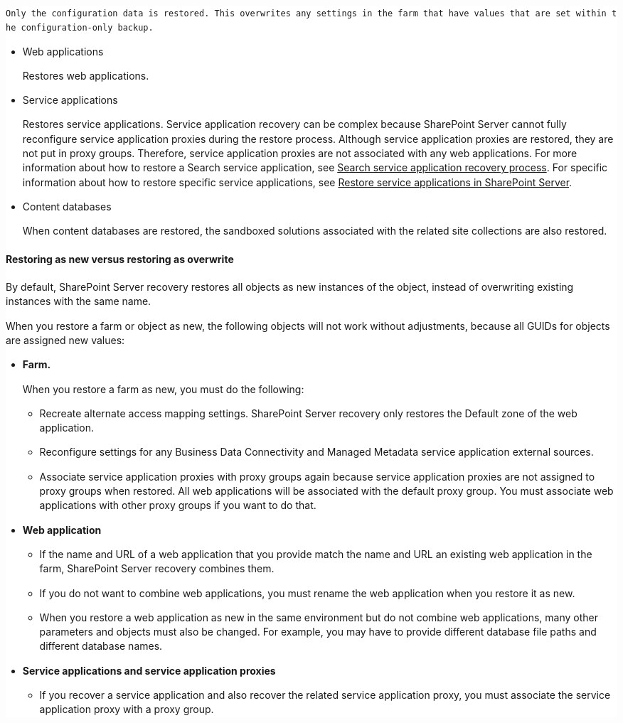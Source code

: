     Only the configuration data is restored. This overwrites any settings in the farm that have values that are set within the configuration-only backup.
    
- Web applications
    
    Restores web applications. 
    
- Service applications
    
    Restores service applications. Service application recovery can be complex because SharePoint Server cannot fully reconfigure service application proxies during the restore process. Although service application proxies are restored, they are not put in proxy groups. Therefore, service application proxies are not associated with any web applications. For more information about how to restore a Search service application, see [Search service application recovery process](#Search). For specific information about how to restore specific service applications, see [Restore service applications in SharePoint Server](restore-a-service-application.md).
    
- Content databases
    
    When content databases are restored, the sandboxed solutions associated with the related site collections are also restored.
    
#### Restoring as new versus restoring as overwrite

By default, SharePoint Server recovery restores all objects as new instances of the object, instead of overwriting existing instances with the same name. 
  
When you restore a farm or object as new, the following objects will not work without adjustments, because all GUIDs for objects are assigned new values: 
  
- **Farm.**
    
    When you restore a farm as new, you must do the following:
    
  - Recreate alternate access mapping settings. SharePoint Server recovery only restores the Default zone of the web application.
    
  - Reconfigure settings for any Business Data Connectivity and Managed Metadata service application external sources.
    
  - Associate service application proxies with proxy groups again because service application proxies are not assigned to proxy groups when restored. All web applications will be associated with the default proxy group. You must associate web applications with other proxy groups if you want to do that.
    
- **Web application**
    
  - If the name and URL of a web application that you provide match the name and URL an existing web application in the farm, SharePoint Server recovery combines them.
    
  - If you do not want to combine web applications, you must rename the web application when you restore it as new.
    
  - When you restore a web application as new in the same environment but do not combine web applications, many other parameters and objects must also be changed. For example, you may have to provide different database file paths and different database names.
    
- **Service applications and service application proxies**
    
  - If you recover a service application and also recover the related service application proxy, you must associate the service application proxy with a proxy group.
    